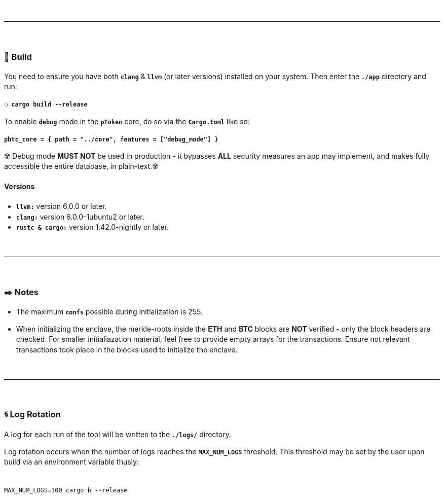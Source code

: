 &nbsp;

***

&nbsp;

### :wrench: Build

You need to ensure you have both __`clang`__ & __`llvm`__ (or later versions) installed on your system. Then enter the __`./app`__ directory and run:

__`❍ cargo build --release`__

To enable __`debug`__ mode in the __`pToken`__ core, do so via the __`Cargo.toml`__ like so:

__`pbtc_core = { path = "../core", features = ["debug_mode"] }`__

:radioactive: Debug mode __MUST NOT__ be used in production - it bypasses __ALL__ security measures an app may implement, and makes fully accessible the entire database, in plain-text.:radioactive:

#### Versions

 - __`llvm:`__ version 6.0.0 or later.
 - __`clang:`__ version 6.0.0-1ubuntu2 or later.
 - __`rustc & cargo:`__ version 1.42.0-nightly or later.

&nbsp;

***

&nbsp;

### :black_nib: Notes

- The maximum __`confs`__ possible during initialization is 255.

- When initializing the enclave, the merkle-roots inside the __ETH__ and __BTC__ blocks are __NOT__ verified - only the block headers are checked. For smaller initialiazation material, feel free to provide empty arrays for the transactions. Ensure not relevant transactions took place in the blocks used to initialize the enclave.

&nbsp;

***

&nbsp;

### :cyclone: Log Rotation

A log for each run of the tool will be written to the __`./logs/`__ directory.

Log rotation occurs when the number of logs reaches the __`MAX_NUM_LOGS`__ threshold. This threshold may be set by the user upon build via an environment variable thusly:

```

MAX_NUM_LOGS=100 cargo b --release

```
